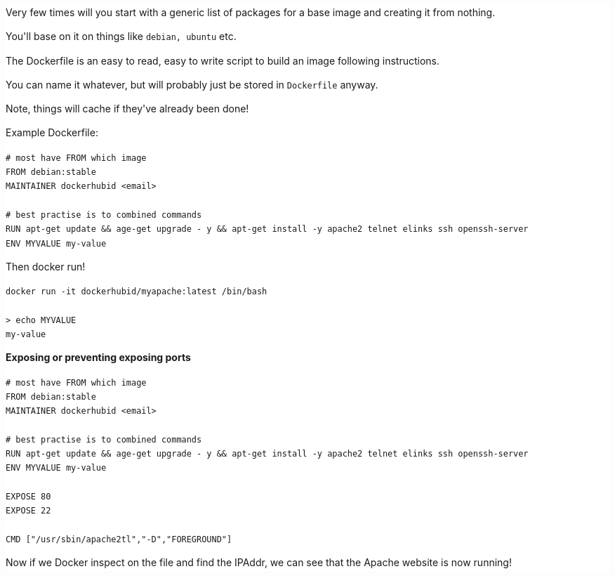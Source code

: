 Very few times will you start with a generic list of packages for a base image and creating it from nothing.

You'll base on it on things like `debian, ubuntu` etc.

The Dockerfile is an easy to read, easy to write script to build an image following instructions.

You can name it whatever, but will probably just be stored in `Dockerfile` anyway.

Note, things will cache if they've already been done!

Example Dockerfile:

```
# most have FROM which image
FROM debian:stable
MAINTAINER dockerhubid <email>

# best practise is to combined commands
RUN apt-get update && age-get upgrade - y && apt-get install -y apache2 telnet elinks ssh openssh-server
ENV MYVALUE my-value
```

Then docker run!

```
docker run -it dockerhubid/myapache:latest /bin/bash

> echo MYVALUE
my-value
```

**Exposing or preventing exposing ports**

```
# most have FROM which image
FROM debian:stable
MAINTAINER dockerhubid <email>

# best practise is to combined commands
RUN apt-get update && age-get upgrade - y && apt-get install -y apache2 telnet elinks ssh openssh-server
ENV MYVALUE my-value

EXPOSE 80
EXPOSE 22

CMD ["/usr/sbin/apache2tl","-D","FOREGROUND"]
```

Now if we Docker inspect on the file and find the IPAddr, we can see that the Apache website is now running!
